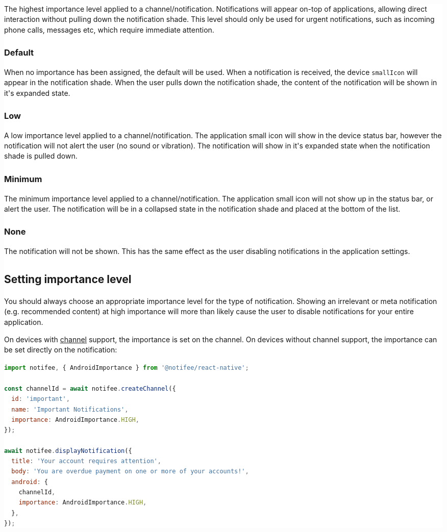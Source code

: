 The highest importance level applied to a channel/notification. Notifications will appear on-top of applications, allowing direct interaction without pulling down the notification shade. This level should only be used for urgent notifications, such as incoming phone calls, messages etc, which require immediate attention.

<Vimeo id="android-importance-high" caption="Android High Importance Notification" />

### Default

When no importance has been assigned, the default will be used. When a notification is received, the device `smallIcon` will appear in the notification shade. When the user pulls down the notification shade, the content of the notification will be shown in it's expanded state.

<Vimeo id="android-importance-default" caption="Android Default Importance Notification" />

### Low

A low importance level applied to a channel/notification. The application small icon will show in the device status bar, however the notification will not alert the user (no sound or vibration). The notification will show in it's expanded state when the notification shade is pulled down.

<Vimeo id="android-importance-low" caption="Android Low Importance Notification" />

### Minimum

The minimum importance level applied to a channel/notification. The application small icon will not show up in the status bar, or alert the user. The notification will be in a collapsed state in the notification shade and placed at the bottom of the list.

<Vimeo id="android-importance-minimum" caption="Android Minimum Importance Notification" />

### None

The notification will not be shown. This has the same effect as the user disabling notifications in the application settings.

## Setting importance level

You should always choose an appropriate importance level for the type of notification. Showing an irrelevant or
meta notification (e.g. recommended content) at high importance will more than likely cause the user to disable notifications
for your entire application.

On devices with [channel](/react-native/docs/android/channels) support, the importance is set on the channel. On devices
without channel support, the importance can be set directly on the notification:

```js
import notifee, { AndroidImportance } from '@notifee/react-native';

const channelId = await notifee.createChannel({
  id: 'important',
  name: 'Important Notifications',
  importance: AndroidImportance.HIGH,
});

await notifee.displayNotification({
  title: 'Your account requires attention',
  body: 'You are overdue payment on one or more of your accounts!',
  android: {
    channelId,
    importance: AndroidImportance.HIGH,
  },
});
```
